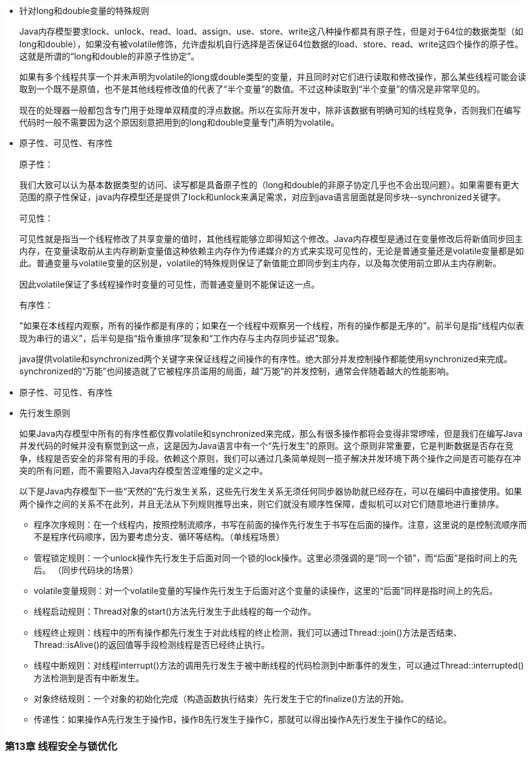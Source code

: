    - 针对long和double变量的特殊规则

     Java内存模型要求lock、unlock、read、load、assign、use、store、write这八种操作都具有原子性，但是对于64位的数据类型（如long和double），如果没有被volatile修饰，允许虚拟机自行选择是否保证64位数据的load、store、read、write这四个操作的原子性。这就是所谓的“long和double的非原子性协定”。

     如果有多个线程共享一个并未声明为volatile的long或double类型的变量，并且同时对它们进行读取和修改操作，那么某些线程可能会读取到一个既不是原值，也不是其他线程修改值的代表了“半个变量”的数值。不过这种读取到“半个变量”的情况是非常罕见的。

     现在的处理器一般都包含专门用于处理单双精度的浮点数据。所以在实际开发中，除非该数据有明确可知的线程竞争，否则我们在编写代码时一般不需要因为这个原因刻意把用到的long和double变量专门声明为volatile。

   - 原子性、可见性、有序性

     原子性：

     我们大致可以认为基本数据类型的访问、读写都是具备原子性的（long和double的非原子协定几乎也不会出现问题）。如果需要有更大范围的原子性保证，java内存模型还是提供了lock和unlock来满足需求，对应到java语言层面就是同步块--synchronized关键字。

     可见性：

     可见性就是指当一个线程修改了共享变量的值时，其他线程能够立即得知这个修改。Java内存模型是通过在变量修改后将新值同步回主内存，在变量读取前从主内存刷新变量值这种依赖主内存作为传递媒介的方式来实现可见性的，无论是普通变量还是volatile变量都是如此。普通变量与volatile变量的区别是，volatile的特殊规则保证了新值能立即同步到主内存，以及每次使用前立即从主内存刷新。

     因此volatile保证了多线程操作时变量的可见性，而普通变量则不能保证这一点。 

     有序性：

     "如果在本线程内观察，所有的操作都是有序的；如果在一个线程中观察另一个线程，所有的操作都是无序的"。前半句是指“线程内似表现为串行的语义”，后半句是指“指令重排序”现象和“工作内存与主内存同步延迟”现象。

     java提供volatile和synchronized两个关键字来保证线程之间操作的有序性。绝大部分并发控制操作都能使用synchronized来完成。synchronized的“万能”也间接造就了它被程序员滥用的局面，越“万能”的并发控制，通常会伴随着越大的性能影响。

   - 原子性、可见性、有序性

   - 先行发生原则

     如果Java内存模型中所有的有序性都仅靠volatile和synchronized来完成，那么有很多操作都将会变得非常啰嗦，但是我们在编写Java并发代码的时候并没有察觉到这一点，这是因为Java语言中有一个“先行发生”的原则。这个原则非常重要，它是判断数据是否存在竞争，线程是否安全的非常有用的手段。依赖这个原则，我们可以通过几条简单规则一揽子解决并发环境下两个操作之间是否可能存在冲突的所有问题，而不需要陷入Java内存模型苦涩难懂的定义之中。 

     以下是Java内存模型下一些“天然的”先行发生关系，这些先行发生关系无须任何同步器协助就已经存在，可以在编码中直接使用。如果两个操作之间的关系不在此列，并且无法从下列规则推导出来，则它们就没有顺序性保障，虚拟机可以对它们随意地进行重排序。 

     - 程序次序规则：在一个线程内，按照控制流顺序，书写在前面的操作先行发生于书写在后面的操作。注意，这里说的是控制流顺序而不是程序代码顺序，因为要考虑分支、循环等结构。（单线程场景） 

     - 管程锁定规则：一个unlock操作先行发生于后面对同一个锁的lock操作。这里必须强调的是“同一个锁”，而“后面”是指时间上的先后。 （同步代码块的场景）

     - volatile变量规则：对一个volatile变量的写操作先行发生于后面对这个变量的读操作，这里的“后面”同样是指时间上的先后。
     - 线程启动规则：Thread对象的start()方法先行发生于此线程的每一个动作。 

     - 线程终止规则：线程中的所有操作都先行发生于对此线程的终止检测，我们可以通过Thread::join()方法是否结束、Thread::isAlive()的返回值等手段检测线程是否已经终止执行。

     - 线程中断规则：对线程interrupt()方法的调用先行发生于被中断线程的代码检测到中断事件的发生，可以通过Thread::interrupted()方法检测到是否有中断发生。 

     - 对象终结规则：一个对象的初始化完成（构造函数执行结束）先行发生于它的finalize()方法的开始。 

     - 传递性：如果操作A先行发生于操作B，操作B先行发生于操作C，那就可以得出操作A先行发生于操作C的结论。 


### 第13章 线程安全与锁优化
